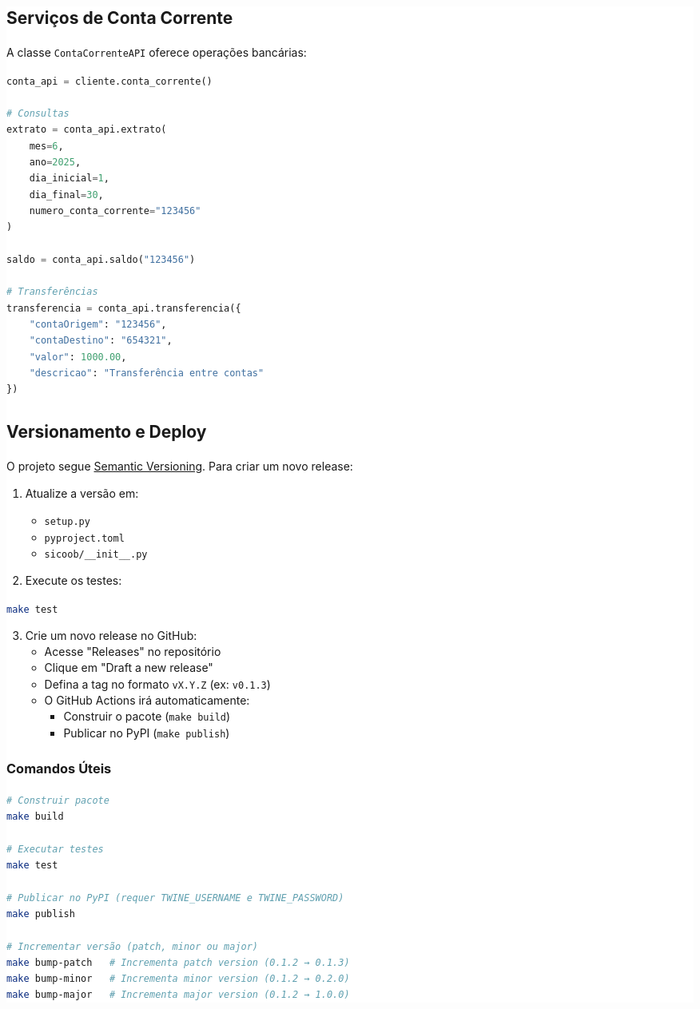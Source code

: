 ## Serviços de Conta Corrente

A classe `ContaCorrenteAPI` oferece operações bancárias:

```python
conta_api = cliente.conta_corrente()

# Consultas
extrato = conta_api.extrato(
    mes=6, 
    ano=2025,
    dia_inicial=1,
    dia_final=30,
    numero_conta_corrente="123456"
)

saldo = conta_api.saldo("123456")

# Transferências
transferencia = conta_api.transferencia({
    "contaOrigem": "123456",
    "contaDestino": "654321",
    "valor": 1000.00,
    "descricao": "Transferência entre contas"
})
```

## Versionamento e Deploy

O projeto segue [Semantic Versioning](https://semver.org/). Para criar um novo release:

1. Atualize a versão em:
   - `setup.py`
   - `pyproject.toml`
   - `sicoob/__init__.py`

2. Execute os testes:
```bash
make test
```

3. Crie um novo release no GitHub:
   - Acesse "Releases" no repositório
   - Clique em "Draft a new release"
   - Defina a tag no formato `vX.Y.Z` (ex: `v0.1.3`)
   - O GitHub Actions irá automaticamente:
     - Construir o pacote (`make build`)
     - Publicar no PyPI (`make publish`)

### Comandos Úteis
```bash
# Construir pacote
make build

# Executar testes
make test

# Publicar no PyPI (requer TWINE_USERNAME e TWINE_PASSWORD)
make publish

# Incrementar versão (patch, minor ou major)
make bump-patch   # Incrementa patch version (0.1.2 → 0.1.3)
make bump-minor   # Incrementa minor version (0.1.2 → 0.2.0)
make bump-major   # Incrementa major version (0.1.2 → 1.0.0)
```
